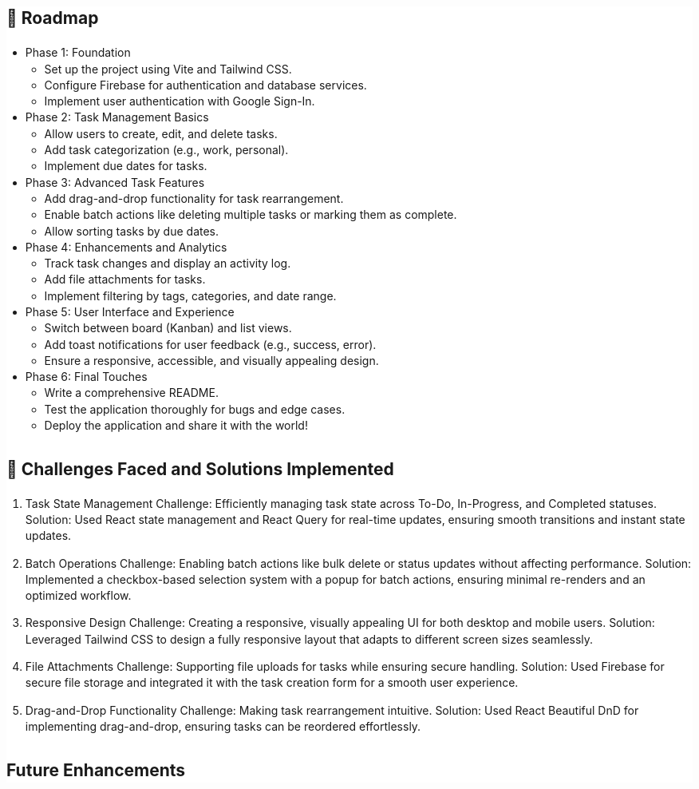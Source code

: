 

## 🚀 Roadmap
* Phase 1: Foundation
    * Set up the project using Vite and Tailwind CSS.
    * Configure Firebase for authentication and database services.
    * Implement user authentication with Google Sign-In.
* Phase 2: Task Management Basics
    * Allow users to create, edit, and delete tasks.
    * Add task categorization (e.g., work, personal).
    * Implement due dates for tasks.
* Phase 3: Advanced Task Features
    * Add drag-and-drop functionality for task rearrangement.
    * Enable batch actions like deleting multiple tasks or marking them as complete.
    * Allow sorting tasks by due dates.
* Phase 4: Enhancements and Analytics
    * Track task changes and display an activity log.
    * Add file attachments for tasks.
    * Implement filtering by tags, categories, and date range.
* Phase 5: User Interface and Experience
    * Switch between board (Kanban) and list views.
    * Add toast notifications for user feedback (e.g., success, error).
    * Ensure a responsive, accessible, and visually appealing design.
* Phase 6: Final Touches
    * Write a comprehensive README.
    * Test the application thoroughly for bugs and edge cases.
    * Deploy the application and share it with the world!
## 🚀 Challenges Faced and Solutions Implemented
1. Task State Management
Challenge: Efficiently managing task state across To-Do, In-Progress, and Completed statuses.
Solution: Used React state management and React Query for real-time updates, ensuring smooth transitions and instant state updates.

2. Batch Operations
Challenge: Enabling batch actions like bulk delete or status updates without affecting performance.
Solution: Implemented a checkbox-based selection system with a popup for batch actions, ensuring minimal re-renders and an optimized workflow.

3. Responsive Design
Challenge: Creating a responsive, visually appealing UI for both desktop and mobile users.
Solution: Leveraged Tailwind CSS to design a fully responsive layout that adapts to different screen sizes seamlessly.

4. File Attachments
Challenge: Supporting file uploads for tasks while ensuring secure handling.
Solution: Used Firebase for secure file storage and integrated it with the task creation form for a smooth user experience.

5. Drag-and-Drop Functionality
Challenge: Making task rearrangement intuitive.
Solution: Used React Beautiful DnD for implementing drag-and-drop, ensuring tasks can be reordered effortlessly.
## Future Enhancements
